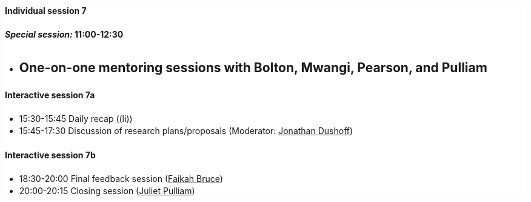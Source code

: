 #### Individual session 7

**_Special session:_ 11:00-12:30**

- One-on-one mentoring sessions with Bolton, Mwangi, Pearson, and Pulliam 
    - 

#### Interactive session 7a

- 15:30-15:45 Daily recap ((li)) 
- 15:45-17:30 Discussion of research plans/proposals (Moderator: [Jonathan Dushoff]({{site.subdomainurl}}/team/dushoff/))

#### Interactive session 7b

- 18:30-20:00 Final feedback session ([Faikah Bruce]({{site.subdomainurl}}/team/bruce/)) 
- 20:00-20:15 Closing session ([Juliet Pulliam]({{site.subdomainurl}}/team/pulliam/)) 
